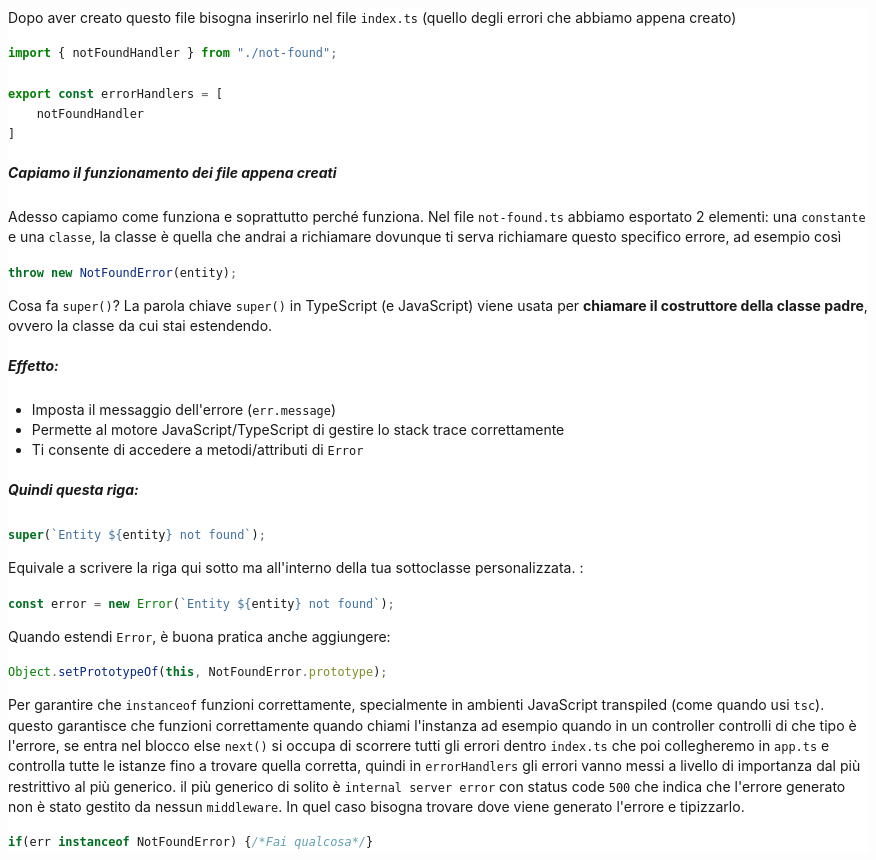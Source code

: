 Dopo aver creato questo file bisogna inserirlo nel file `index.ts` (quello degli errori che abbiamo appena creato)

``` ts
import { notFoundHandler } from "./not-found";

export const errorHandlers = [
    notFoundHandler
]
```

##### Capiamo il funzionamento dei file appena creati

Adesso capiamo come funziona e soprattutto perché funziona. Nel file `not-found.ts` abbiamo esportato 2 elementi: una `constante` e una `classe`, la classe è quella che andrai a richiamare dovunque ti serva richiamare questo specifico errore, ad esempio così

``` ts
throw new NotFoundError(entity);
```

Cosa fa `super()`? La parola chiave `super()` in TypeScript (e JavaScript) viene usata per **chiamare il costruttore della classe padre**, ovvero la classe da cui stai estendendo.

##### Effetto:
- Imposta il messaggio dell'errore (`err.message`)
- Permette al motore JavaScript/TypeScript di gestire lo stack trace correttamente
- Ti consente di accedere a metodi/attributi di `Error`

##### Quindi questa riga:

``` ts
super(`Entity ${entity} not found`);
```

Equivale a scrivere la riga qui sotto ma all'interno della tua sottoclasse personalizzata. :

``` ts
const error = new Error(`Entity ${entity} not found`);
```

Quando estendi `Error`, è buona pratica anche aggiungere:

``` ts
Object.setPrototypeOf(this, NotFoundError.prototype);
```

Per garantire che `instanceof` funzioni correttamente, specialmente in ambienti JavaScript transpiled (come quando usi `tsc`). questo garantisce che funzioni correttamente quando chiami l'instanza ad esempio quando in un controller controlli di che tipo è l'errore, se entra nel blocco else `next()` si occupa di scorrere tutti gli errori dentro `index.ts` che poi collegheremo in `app.ts` e controlla tutte le istanze fino a trovare quella corretta, quindi in `errorHandlers` gli errori vanno messi a livello di importanza dal più restrittivo al più generico. il più generico di solito è `internal server error` con status code `500` che indica che l'errore generato non è stato gestito da nessun `middleware`. In quel caso bisogna trovare dove viene generato l'errore e tipizzarlo.

``` ts
if(err instanceof NotFoundError) {/*Fai qualcosa*/} 
```
